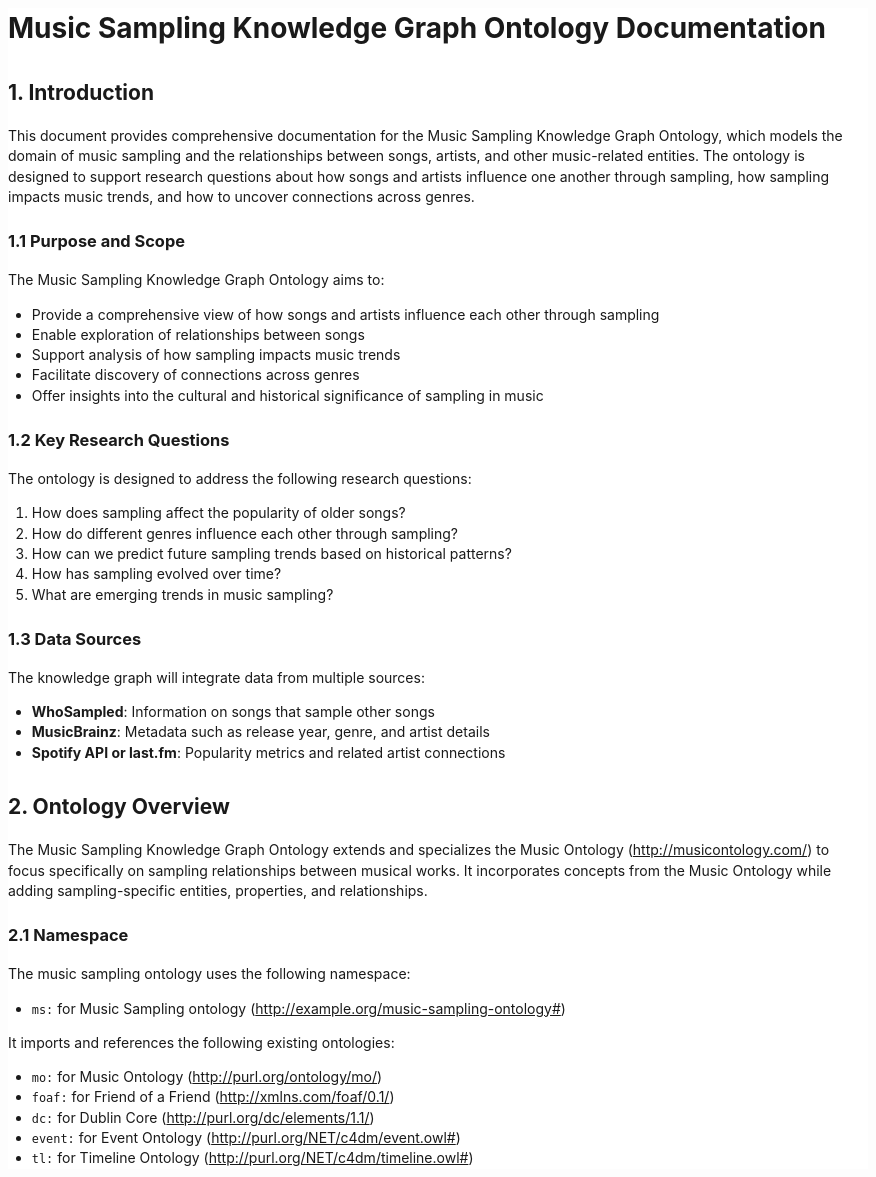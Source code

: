 # Music Sampling Knowledge Graph Ontology Documentation

## 1. Introduction

This document provides comprehensive documentation for the Music Sampling Knowledge Graph Ontology, which models the domain of music sampling and the relationships between songs, artists, and other music-related entities. The ontology is designed to support research questions about how songs and artists influence one another through sampling, how sampling impacts music trends, and how to uncover connections across genres.

### 1.1 Purpose and Scope

The Music Sampling Knowledge Graph Ontology aims to:
- Provide a comprehensive view of how songs and artists influence each other through sampling
- Enable exploration of relationships between songs
- Support analysis of how sampling impacts music trends
- Facilitate discovery of connections across genres
- Offer insights into the cultural and historical significance of sampling in music

### 1.2 Key Research Questions

The ontology is designed to address the following research questions:
1. How does sampling affect the popularity of older songs?
2. How do different genres influence each other through sampling?
3. How can we predict future sampling trends based on historical patterns?
4. How has sampling evolved over time?
5. What are emerging trends in music sampling?

### 1.3 Data Sources

The knowledge graph will integrate data from multiple sources:
- **WhoSampled**: Information on songs that sample other songs
- **MusicBrainz**: Metadata such as release year, genre, and artist details
- **Spotify API or last.fm**: Popularity metrics and related artist connections

## 2. Ontology Overview

The Music Sampling Knowledge Graph Ontology extends and specializes the Music Ontology (http://musicontology.com/) to focus specifically on sampling relationships between musical works. It incorporates concepts from the Music Ontology while adding sampling-specific entities, properties, and relationships.

### 2.1 Namespace

The music sampling ontology uses the following namespace:
- `ms:` for Music Sampling ontology (http://example.org/music-sampling-ontology#)

It imports and references the following existing ontologies:
- `mo:` for Music Ontology (http://purl.org/ontology/mo/)
- `foaf:` for Friend of a Friend (http://xmlns.com/foaf/0.1/)
- `dc:` for Dublin Core (http://purl.org/dc/elements/1.1/)
- `event:` for Event Ontology (http://purl.org/NET/c4dm/event.owl#)
- `tl:` for Timeline Ontology (http://purl.org/NET/c4dm/timeline.owl#)
